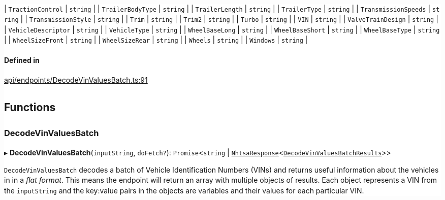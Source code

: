 | `TractionControl` | `string` |
| `TrailerBodyType` | `string` |
| `TrailerLength` | `string` |
| `TrailerType` | `string` |
| `TransmissionSpeeds` | `string` |
| `TransmissionStyle` | `string` |
| `Trim` | `string` |
| `Trim2` | `string` |
| `Turbo` | `string` |
| `VIN` | `string` |
| `ValveTrainDesign` | `string` |
| `VehicleDescriptor` | `string` |
| `VehicleType` | `string` |
| `WheelBaseLong` | `string` |
| `WheelBaseShort` | `string` |
| `WheelBaseType` | `string` |
| `WheelSizeFront` | `string` |
| `WheelSizeRear` | `string` |
| `Wheels` | `string` |
| `Windows` | `string` |

#### Defined in

[api/endpoints/DecodeVinValuesBatch.ts:91](https://github.com/ShaggyTech/nhtsa-api-wrapper/blob/e851323/packages/lib/src/api/endpoints/DecodeVinValuesBatch.ts#L91)

## Functions

### DecodeVinValuesBatch

▸ **DecodeVinValuesBatch**(`inputString`, `doFetch?`): `Promise`<`string` \| [`NhtsaResponse`](api_types.md#nhtsaresponse)<[`DecodeVinValuesBatchResults`](api_endpoints_DecodeVinValuesBatch.md#decodevinvaluesbatchresults)\>\>

`DecodeVinValuesBatch` decodes a batch of Vehicle Identification Numbers (VINs) and returns
useful information about the vehicles in in a _flat format_. This means the endpoint will return
an array with multiple objects of results. Each object represents a VIN from the `inputString`
and the key:value pairs in the objects are variables and their values for each particular VIN.

